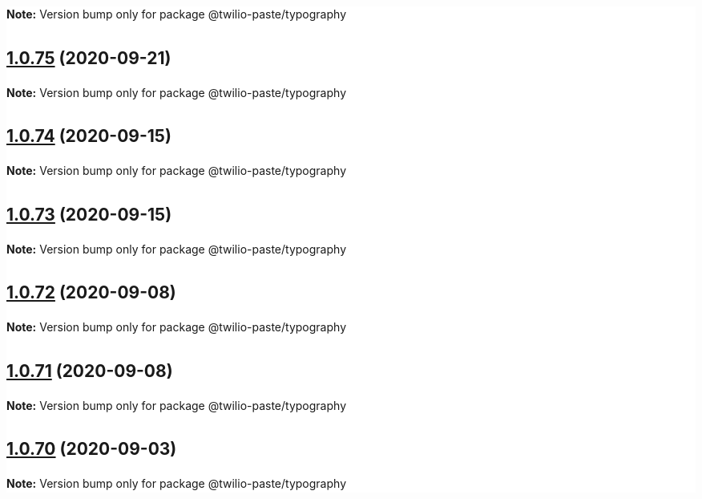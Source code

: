**Note:** Version bump only for package @twilio-paste/typography





## [1.0.75](https://github.com/twilio-labs/paste/compare/@twilio-paste/typography@1.0.74...@twilio-paste/typography@1.0.75) (2020-09-21)

**Note:** Version bump only for package @twilio-paste/typography





## [1.0.74](https://github.com/twilio-labs/paste/compare/@twilio-paste/typography@1.0.73...@twilio-paste/typography@1.0.74) (2020-09-15)

**Note:** Version bump only for package @twilio-paste/typography





## [1.0.73](https://github.com/twilio-labs/paste/compare/@twilio-paste/typography@1.0.72...@twilio-paste/typography@1.0.73) (2020-09-15)

**Note:** Version bump only for package @twilio-paste/typography





## [1.0.72](https://github.com/twilio-labs/paste/compare/@twilio-paste/typography@1.0.71...@twilio-paste/typography@1.0.72) (2020-09-08)

**Note:** Version bump only for package @twilio-paste/typography





## [1.0.71](https://github.com/twilio-labs/paste/compare/@twilio-paste/typography@1.0.70...@twilio-paste/typography@1.0.71) (2020-09-08)

**Note:** Version bump only for package @twilio-paste/typography





## [1.0.70](https://github.com/twilio-labs/paste/compare/@twilio-paste/typography@1.0.69...@twilio-paste/typography@1.0.70) (2020-09-03)

**Note:** Version bump only for package @twilio-paste/typography
